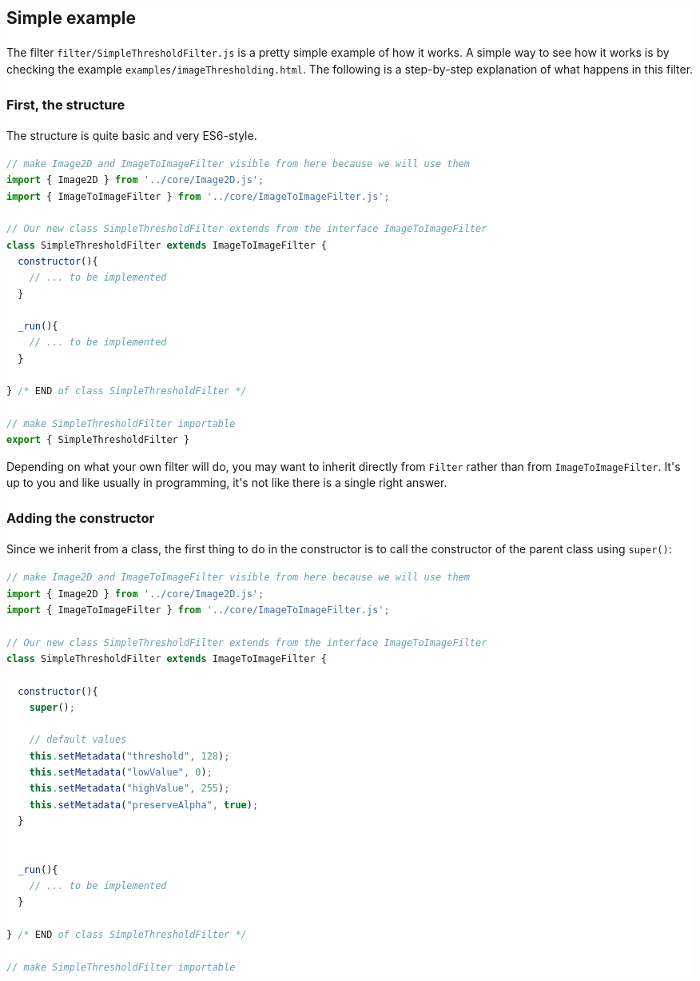 
## Simple example
The filter `filter/SimpleThresholdFilter.js` is a pretty simple example of how it works. A simple way to see how it works is by checking the example `examples/imageThresholding.html`. The following is a step-by-step explanation of what happens in this filter.


### First, the structure  
The structure is quite basic and very ES6-style.
```javascript
// make Image2D and ImageToImageFilter visible from here because we will use them
import { Image2D } from '../core/Image2D.js';
import { ImageToImageFilter } from '../core/ImageToImageFilter.js';

// Our new class SimpleThresholdFilter extends from the interface ImageToImageFilter
class SimpleThresholdFilter extends ImageToImageFilter {
  constructor(){
    // ... to be implemented
  }

  _run(){
    // ... to be implemented
  }

} /* END of class SimpleThresholdFilter */

// make SimpleThresholdFilter importable
export { SimpleThresholdFilter }
```

Depending on what your own filter will do, you may want to inherit directly from `Filter` rather than from `ImageToImageFilter`. It's up to you and like usually in programming, it's not like there is a single right answer.


### Adding the constructor
Since we inherit from a class, the first thing to do in the constructor is to call the constructor of the parent class using `super()`:

```javascript
// make Image2D and ImageToImageFilter visible from here because we will use them
import { Image2D } from '../core/Image2D.js';
import { ImageToImageFilter } from '../core/ImageToImageFilter.js';

// Our new class SimpleThresholdFilter extends from the interface ImageToImageFilter
class SimpleThresholdFilter extends ImageToImageFilter {

  constructor(){
    super();

    // default values
    this.setMetadata("threshold", 128);
    this.setMetadata("lowValue", 0);
    this.setMetadata("highValue", 255);
    this.setMetadata("preserveAlpha", true);
  }


  _run(){
    // ... to be implemented
  }

} /* END of class SimpleThresholdFilter */

// make SimpleThresholdFilter importable
```